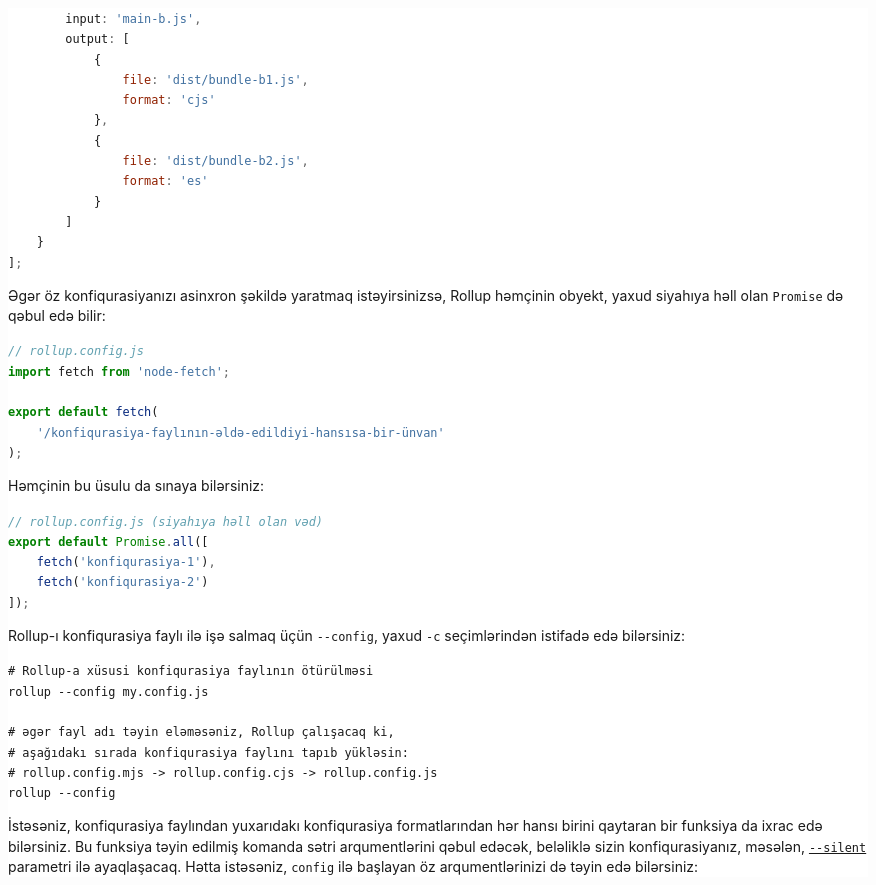```javascript twoslash
		input: 'main-b.js',
		output: [
			{
				file: 'dist/bundle-b1.js',
				format: 'cjs'
			},
			{
				file: 'dist/bundle-b2.js',
				format: 'es'
			}
		]
	}
];
```

Əgər öz konfiqurasiyanızı asinxron şəkildə yaratmaq istəyirsinizsə, Rollup həmçinin obyekt, yaxud siyahıya həll olan `Promise` də qəbul edə bilir:

```javascript
// rollup.config.js
import fetch from 'node-fetch';

export default fetch(
	'/konfiqurasiya-faylının-əldə-edildiyi-hansısa-bir-ünvan'
);
```

Həmçinin bu üsulu da sınaya bilərsiniz:

```javascript
// rollup.config.js (siyahıya həll olan vəd)
export default Promise.all([
	fetch('konfiqurasiya-1'),
	fetch('konfiqurasiya-2')
]);
```

Rollup-ı konfiqurasiya faylı ilə işə salmaq üçün `--config`, yaxud `-c` seçimlərindən istifadə edə bilərsiniz:

```shell
# Rollup-a xüsusi konfiqurasiya faylının ötürülməsi
rollup --config my.config.js

# əgər fayl adı təyin eləməsəniz, Rollup çalışacaq ki,
# aşağıdakı sırada konfiqurasiya faylını tapıb yükləsin:
# rollup.config.mjs -> rollup.config.cjs -> rollup.config.js
rollup --config
```

İstəsəniz, konfiqurasiya faylından yuxarıdakı konfiqurasiya formatlarından hər hansı birini qaytaran bir funksiya da ixrac edə bilərsiniz. Bu funksiya təyin edilmiş komanda sətri arqumentlərini qəbul edəcək, beləliklə sizin konfiqurasiyanız, məsələn, [`--silent`](#silent) parametri ilə ayaqlaşacaq. Hətta istəsəniz, `config` ilə başlayan öz arqumentlərinizi də təyin edə bilərsiniz:
